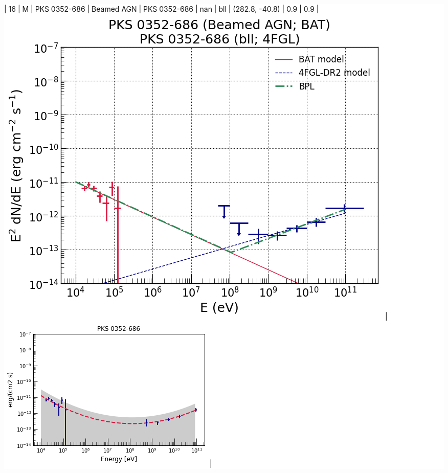 |   16 | M      | PKS 0352-686               | Beamed AGN          | PKS 0352-686             | nan                       | bll                   | (282.8, -40.8) |          0.9 |           0.9 | ![fig](figures/SED/BPLfit_PKS_0352-686.png)            | ![fig](figures/SED_sherpa_LogParabola/fig_PKS_0352-686.png)               |